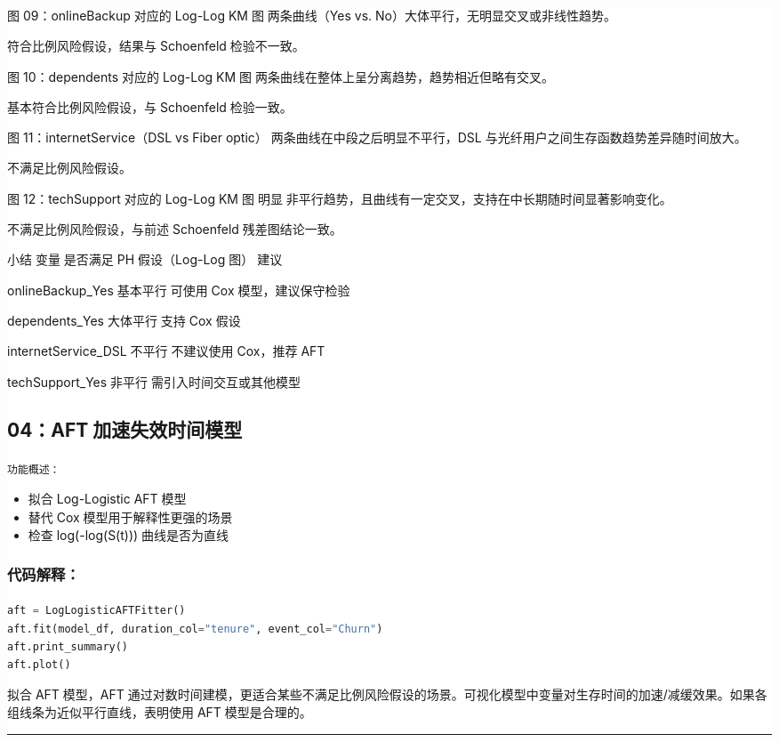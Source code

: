 图 09：onlineBackup 对应的 Log-Log KM 图
两条曲线（Yes vs. No）大体平行，无明显交叉或非线性趋势。

 符合比例风险假设，结果与 Schoenfeld 检验不一致。

图 10：dependents 对应的 Log-Log KM 图
两条曲线在整体上呈分离趋势，趋势相近但略有交叉。

 基本符合比例风险假设，与 Schoenfeld 检验一致。

图 11：internetService（DSL vs Fiber optic）
两条曲线在中段之后明显不平行，DSL 与光纤用户之间生存函数趋势差异随时间放大。

 不满足比例风险假设。

图 12：techSupport 对应的 Log-Log KM 图
明显 非平行趋势，且曲线有一定交叉，支持在中长期随时间显著影响变化。

 不满足比例风险假设，与前述 Schoenfeld 残差图结论一致。

小结
变量	是否满足 PH 假设（Log-Log 图）	建议

onlineBackup_Yes	基本平行 可使用 Cox 模型，建议保守检验

dependents_Yes	大体平行 	支持 Cox 假设

internetService_DSL	不平行 	不建议使用 Cox，推荐 AFT

techSupport_Yes	非平行 	需引入时间交互或其他模型


##  04：AFT 加速失效时间模型

    功能概述：
- 拟合 Log-Logistic AFT 模型
- 替代 Cox 模型用于解释性更强的场景
- 检查 log(-log(S(t))) 曲线是否为直线

###  代码解释：

```python
aft = LogLogisticAFTFitter()
aft.fit(model_df, duration_col="tenure", event_col="Churn")
aft.print_summary()
aft.plot()
```

拟合 AFT 模型，AFT 通过对数时间建模，更适合某些不满足比例风险假设的场景。可视化模型中变量对生存时间的加速/减缓效果。如果各组线条为近似平行直线，表明使用 AFT 模型是合理的。

---
